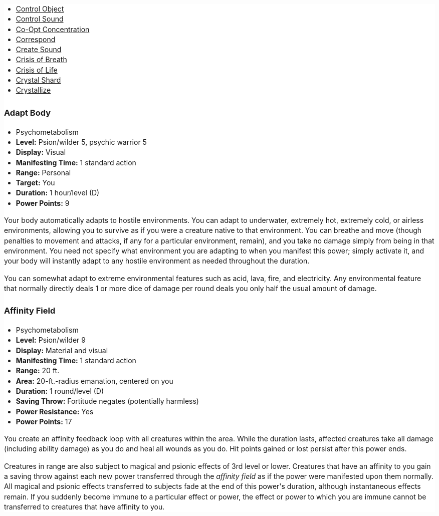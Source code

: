 -   [Control Object](#control-object)
-   [Control Sound](#control-sound)
-   [Co-Opt Concentration](#co-opt-concentration)
-   [Correspond](#correspond)
-   [Create Sound](#create-sound)
-   [Crisis of Breath](#crisis-of-breath)
-   [Crisis of Life](#crisis-of-life)
-   [Crystal Shard](#crystal-shard)
-   [Crystallize](#crystallize)

### Adapt Body

-   Psychometabolism
-   **Level:** Psion/wilder 5, psychic warrior 5
-   **Display:** Visual
-   **Manifesting Time:** 1 standard action
-   **Range:** Personal
-   **Target:** You
-   **Duration:** 1 hour/level (D)
-   **Power Points:** 9

Your body automatically adapts to hostile environments. You can adapt to underwater, extremely hot, extremely cold, or airless environments, allowing you to survive as if you were a creature native to that environment. You can breathe and move (though penalties to movement and attacks, if any for a particular environment, remain), and you take no damage simply from being in that environment. You need not specify what environment you are adapting to when you manifest this power; simply activate it, and your body will instantly adapt to any hostile environment as needed throughout the duration.

You can somewhat adapt to extreme environmental features such as acid, lava, fire, and electricity. Any environmental feature that normally directly deals 1 or more dice of damage per round deals you only half the usual amount of damage.

### Affinity Field

-   Psychometabolism
-   **Level:** Psion/wilder 9
-   **Display:** Material and visual
-   **Manifesting Time:** 1 standard action
-   **Range:** 20 ft.
-   **Area:** 20-ft.-radius emanation, centered on you
-   **Duration:** 1 round/level (D)
-   **Saving Throw:** Fortitude negates (potentially harmless)
-   **Power Resistance:** Yes
-   **Power Points:** 17

You create an affinity feedback loop with all creatures within the area. While the duration lasts, affected creatures take all damage (including ability damage) as you do and heal all wounds as you do. Hit points gained or lost persist after this power ends.

Creatures in range are also subject to magical and psionic effects of 3rd level or lower. Creatures that have an affinity to you gain a saving throw against each new power transferred through the *affinity field* as if the power were manifested upon them normally. All magical and psionic effects transferred to subjects fade at the end of this power's duration, although instantaneous effects remain. If you suddenly become immune to a particular effect or power, the effect or power to which you are immune cannot be transferred to creatures that have affinity to you.
